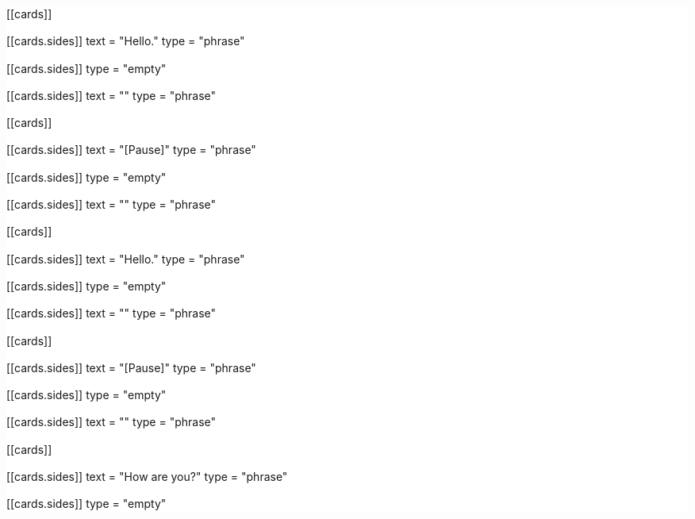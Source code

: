 [[cards]]

[[cards.sides]]
text = "Hello."
type = "phrase"

[[cards.sides]]
type = "empty"

[[cards.sides]]
text = ""
type = "phrase"

[[cards]]

[[cards.sides]]
text = "[Pause]"
type = "phrase"

[[cards.sides]]
type = "empty"

[[cards.sides]]
text = ""
type = "phrase"

[[cards]]

[[cards.sides]]
text = "Hello."
type = "phrase"

[[cards.sides]]
type = "empty"

[[cards.sides]]
text = ""
type = "phrase"

[[cards]]

[[cards.sides]]
text = "[Pause]"
type = "phrase"

[[cards.sides]]
type = "empty"

[[cards.sides]]
text = ""
type = "phrase"

[[cards]]

[[cards.sides]]
text = "How are you?"
type = "phrase"

[[cards.sides]]
type = "empty"
